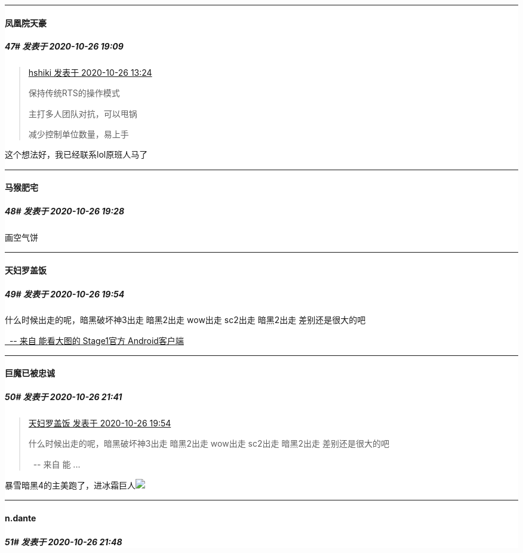 
-----

####  凤凰院天豪  
##### 47#       发表于 2020-10-26 19:09


<blockquote><a href="httphttps://bbs.saraba1st.com/2b/forum.php?mod=redirect&amp;goto=findpost&amp;pid=49176242&amp;ptid=1967147" target="_blank">hshiki 发表于 2020-10-26 13:24</a>

保持传统RTS的操作模式

主打多人团队对抗，可以甩锅

减少控制单位数量，易上手</blockquote>
这个想法好，我已经联系lol原班人马了


-----

####  马猴肥宅  
##### 48#       发表于 2020-10-26 19:28


画空气饼


-----

####  天妇罗盖饭  
##### 49#       发表于 2020-10-26 19:54


什么时候出走的呢，暗黑破坏神3出走 暗黑2出走 wow出走 sc2出走 暗黑2出走 差别还是很大的吧

[  -- 来自 能看大图的 Stage1官方 Android客户端](https://www.coolapk.com/apk/140634)


-----

####  巨魔已被忠诚  
##### 50#       发表于 2020-10-26 21:41


<blockquote><a href="httphttps://bbs.saraba1st.com/2b/forum.php?mod=redirect&amp;goto=findpost&amp;pid=49180719&amp;ptid=1967147" target="_blank">天妇罗盖饭 发表于 2020-10-26 19:54</a>

什么时候出走的呢，暗黑破坏神3出走 暗黑2出走 wow出走 sc2出走 暗黑2出走 差别还是很大的吧


  -- 来自 能 ...</blockquote>
暴雪暗黑4的主美跑了，进冰霜巨人<img src="https://static.saraba1st.com/image/smiley/face2017/068.png" referrerpolicy="no-referrer">


-----

####  n.dante  
##### 51#       发表于 2020-10-26 21:48
